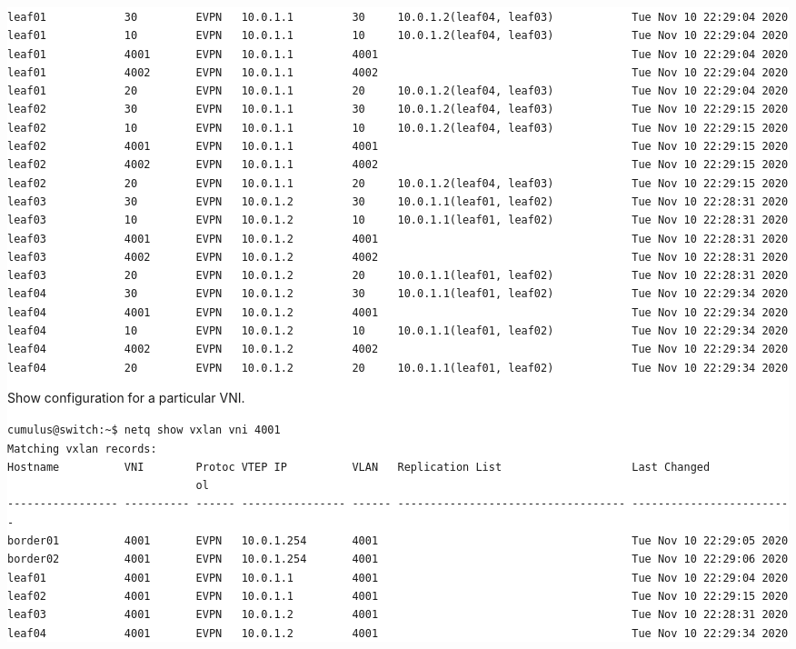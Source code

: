 ```
leaf01            30         EVPN   10.0.1.1         30     10.0.1.2(leaf04, leaf03)            Tue Nov 10 22:29:04 2020
leaf01            10         EVPN   10.0.1.1         10     10.0.1.2(leaf04, leaf03)            Tue Nov 10 22:29:04 2020
leaf01            4001       EVPN   10.0.1.1         4001                                       Tue Nov 10 22:29:04 2020
leaf01            4002       EVPN   10.0.1.1         4002                                       Tue Nov 10 22:29:04 2020
leaf01            20         EVPN   10.0.1.1         20     10.0.1.2(leaf04, leaf03)            Tue Nov 10 22:29:04 2020
leaf02            30         EVPN   10.0.1.1         30     10.0.1.2(leaf04, leaf03)            Tue Nov 10 22:29:15 2020
leaf02            10         EVPN   10.0.1.1         10     10.0.1.2(leaf04, leaf03)            Tue Nov 10 22:29:15 2020
leaf02            4001       EVPN   10.0.1.1         4001                                       Tue Nov 10 22:29:15 2020
leaf02            4002       EVPN   10.0.1.1         4002                                       Tue Nov 10 22:29:15 2020
leaf02            20         EVPN   10.0.1.1         20     10.0.1.2(leaf04, leaf03)            Tue Nov 10 22:29:15 2020
leaf03            30         EVPN   10.0.1.2         30     10.0.1.1(leaf01, leaf02)            Tue Nov 10 22:28:31 2020
leaf03            10         EVPN   10.0.1.2         10     10.0.1.1(leaf01, leaf02)            Tue Nov 10 22:28:31 2020
leaf03            4001       EVPN   10.0.1.2         4001                                       Tue Nov 10 22:28:31 2020
leaf03            4002       EVPN   10.0.1.2         4002                                       Tue Nov 10 22:28:31 2020
leaf03            20         EVPN   10.0.1.2         20     10.0.1.1(leaf01, leaf02)            Tue Nov 10 22:28:31 2020
leaf04            30         EVPN   10.0.1.2         30     10.0.1.1(leaf01, leaf02)            Tue Nov 10 22:29:34 2020
leaf04            4001       EVPN   10.0.1.2         4001                                       Tue Nov 10 22:29:34 2020
leaf04            10         EVPN   10.0.1.2         10     10.0.1.1(leaf01, leaf02)            Tue Nov 10 22:29:34 2020
leaf04            4002       EVPN   10.0.1.2         4002                                       Tue Nov 10 22:29:34 2020
leaf04            20         EVPN   10.0.1.2         20     10.0.1.1(leaf01, leaf02)            Tue Nov 10 22:29:34 2020
```

Show configuration for a particular VNI.

```
cumulus@switch:~$ netq show vxlan vni 4001
Matching vxlan records:
Hostname          VNI        Protoc VTEP IP          VLAN   Replication List                    Last Changed
                             ol
----------------- ---------- ------ ---------------- ------ ----------------------------------- -------------------------
border01          4001       EVPN   10.0.1.254       4001                                       Tue Nov 10 22:29:05 2020
border02          4001       EVPN   10.0.1.254       4001                                       Tue Nov 10 22:29:06 2020
leaf01            4001       EVPN   10.0.1.1         4001                                       Tue Nov 10 22:29:04 2020
leaf02            4001       EVPN   10.0.1.1         4001                                       Tue Nov 10 22:29:15 2020
leaf03            4001       EVPN   10.0.1.2         4001                                       Tue Nov 10 22:28:31 2020
leaf04            4001       EVPN   10.0.1.2         4001                                       Tue Nov 10 22:29:34 2020
```